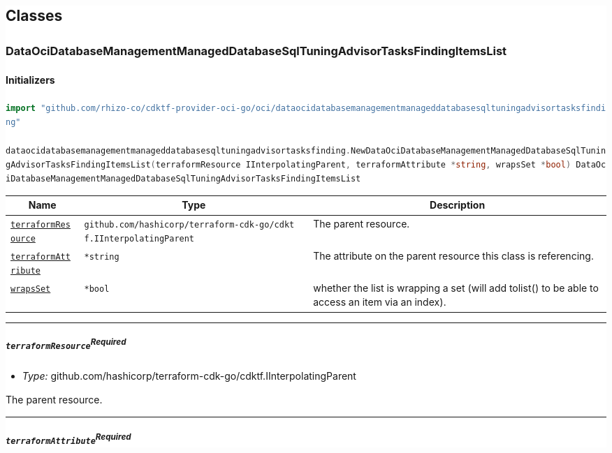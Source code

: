 
## Classes <a name="Classes" id="Classes"></a>

### DataOciDatabaseManagementManagedDatabaseSqlTuningAdvisorTasksFindingItemsList <a name="DataOciDatabaseManagementManagedDatabaseSqlTuningAdvisorTasksFindingItemsList" id="rhizo-co-terraform-provider-oci.dataOciDatabaseManagementManagedDatabaseSqlTuningAdvisorTasksFinding.DataOciDatabaseManagementManagedDatabaseSqlTuningAdvisorTasksFindingItemsList"></a>

#### Initializers <a name="Initializers" id="rhizo-co-terraform-provider-oci.dataOciDatabaseManagementManagedDatabaseSqlTuningAdvisorTasksFinding.DataOciDatabaseManagementManagedDatabaseSqlTuningAdvisorTasksFindingItemsList.Initializer"></a>

```go
import "github.com/rhizo-co/cdktf-provider-oci-go/oci/dataocidatabasemanagementmanageddatabasesqltuningadvisortasksfinding"

dataocidatabasemanagementmanageddatabasesqltuningadvisortasksfinding.NewDataOciDatabaseManagementManagedDatabaseSqlTuningAdvisorTasksFindingItemsList(terraformResource IInterpolatingParent, terraformAttribute *string, wrapsSet *bool) DataOciDatabaseManagementManagedDatabaseSqlTuningAdvisorTasksFindingItemsList
```

| **Name** | **Type** | **Description** |
| --- | --- | --- |
| <code><a href="#rhizo-co-terraform-provider-oci.dataOciDatabaseManagementManagedDatabaseSqlTuningAdvisorTasksFinding.DataOciDatabaseManagementManagedDatabaseSqlTuningAdvisorTasksFindingItemsList.Initializer.parameter.terraformResource">terraformResource</a></code> | <code>github.com/hashicorp/terraform-cdk-go/cdktf.IInterpolatingParent</code> | The parent resource. |
| <code><a href="#rhizo-co-terraform-provider-oci.dataOciDatabaseManagementManagedDatabaseSqlTuningAdvisorTasksFinding.DataOciDatabaseManagementManagedDatabaseSqlTuningAdvisorTasksFindingItemsList.Initializer.parameter.terraformAttribute">terraformAttribute</a></code> | <code>*string</code> | The attribute on the parent resource this class is referencing. |
| <code><a href="#rhizo-co-terraform-provider-oci.dataOciDatabaseManagementManagedDatabaseSqlTuningAdvisorTasksFinding.DataOciDatabaseManagementManagedDatabaseSqlTuningAdvisorTasksFindingItemsList.Initializer.parameter.wrapsSet">wrapsSet</a></code> | <code>*bool</code> | whether the list is wrapping a set (will add tolist() to be able to access an item via an index). |

---

##### `terraformResource`<sup>Required</sup> <a name="terraformResource" id="rhizo-co-terraform-provider-oci.dataOciDatabaseManagementManagedDatabaseSqlTuningAdvisorTasksFinding.DataOciDatabaseManagementManagedDatabaseSqlTuningAdvisorTasksFindingItemsList.Initializer.parameter.terraformResource"></a>

- *Type:* github.com/hashicorp/terraform-cdk-go/cdktf.IInterpolatingParent

The parent resource.

---

##### `terraformAttribute`<sup>Required</sup> <a name="terraformAttribute" id="rhizo-co-terraform-provider-oci.dataOciDatabaseManagementManagedDatabaseSqlTuningAdvisorTasksFinding.DataOciDatabaseManagementManagedDatabaseSqlTuningAdvisorTasksFindingItemsList.Initializer.parameter.terraformAttribute"></a>
